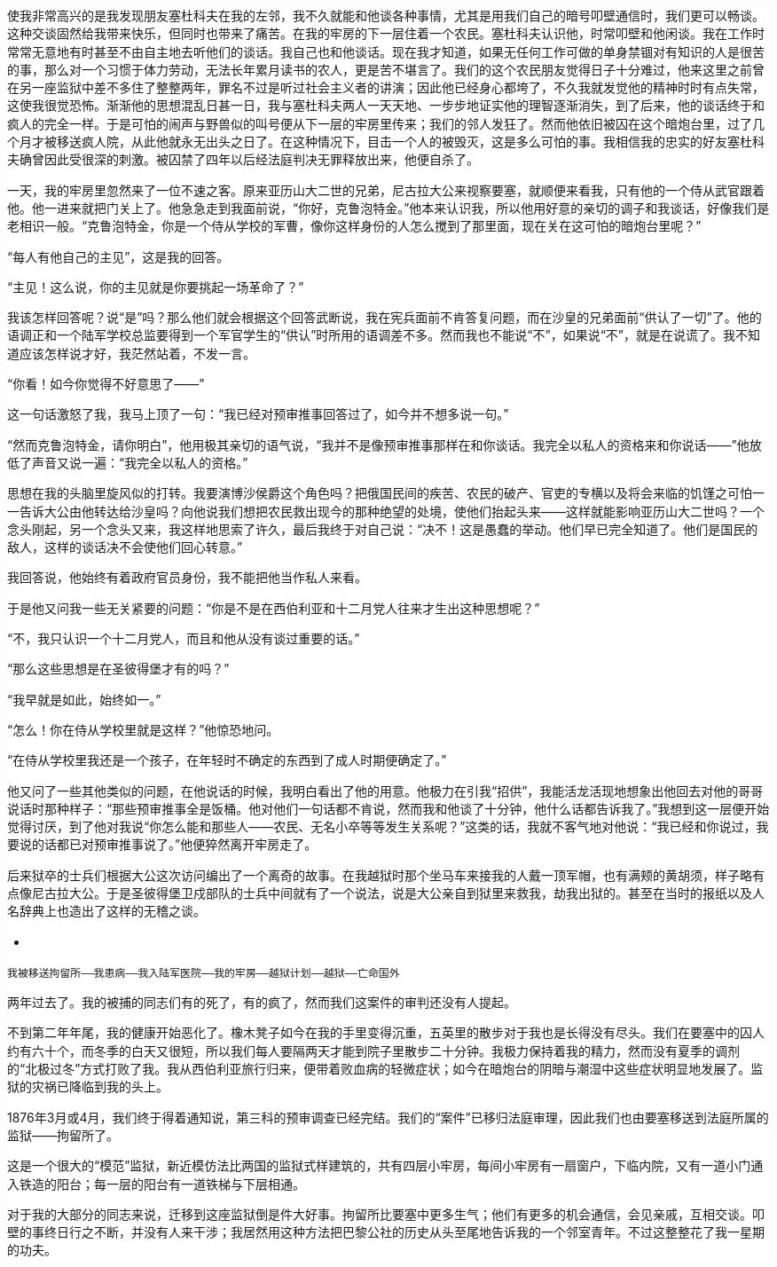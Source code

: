 使我非常高兴的是我发现朋友塞杜科夫在我的左邻，我不久就能和他谈各种事情，尤其是用我们自己的暗号叩壁通信时，我们更可以畅谈。这种交谈固然给我带来快乐，但同时也带来了痛苦。在我的牢房的下一层住着一个农民。塞杜科夫认识他，时常叩壁和他闲谈。我在工作时常常无意地有时甚至不由自主地去听他们的谈话。我自己也和他谈话。现在我才知道，如果无任何工作可做的单身禁锢对有知识的人是很苦的事，那么对一个习惯于体力劳动，无法长年累月读书的农人，更是苦不堪言了。我们的这个农民朋友觉得日子十分难过，他来这里之前曾在另一座监狱中差不多住了整整两年，罪名不过是听过社会主义者的讲演；因此他已经身心都垮了，不久我就发觉他的精神时时有点失常，这使我很觉恐怖。渐渐他的思想混乱日甚一日，我与塞杜科夫两人一天天地、一步步地证实他的理智逐渐消失，到了后来，他的谈话终于和疯人的完全一样。于是可怕的闹声与野兽似的叫号便从下一层的牢房里传来；我们的邻人发狂了。然而他依旧被囚在这个暗炮台里，过了几个月才被移送疯人院，从此他就永无出头之日了。在这种情况下，目击一个人的被毁灭，这是多么可怕的事。我相信我的忠实的好友塞杜科夫确曾因此受很深的刺激。被囚禁了四年以后经法庭判决无罪释放出来，他便自杀了。

一天，我的牢房里忽然来了一位不速之客。原来亚历山大二世的兄弟，尼古拉大公来视察要塞，就顺便来看我，只有他的一个侍从武官跟着他。他一进来就把门关上了。他急急走到我面前说，“你好，克鲁泡特金。”他本来认识我，所以他用好意的亲切的调子和我谈话，好像我们是老相识一般。“克鲁泡特金，你是一个侍从学校的军曹，像你这样身份的人怎么搅到了那里面，现在关在这可怕的暗炮台里呢？”

“每人有他自己的主见”，这是我的回答。

“主见！这么说，你的主见就是你要挑起一场革命了？”

我该怎样回答呢？说“是”吗？那么他们就会根据这个回答武断说，我在宪兵面前不肯答复问题，而在沙皇的兄弟面前“供认了一切”了。他的语调正和一个陆军学校总监要得到一个军官学生的“供认”时所用的语调差不多。然而我也不能说“不”，如果说“不”，就是在说谎了。我不知道应该怎样说才好，我茫然站着，不发一言。

“你看！如今你觉得不好意思了——”

这一句话激怒了我，我马上顶了一句：“我已经对预审推事回答过了，如今并不想多说一句。”

“然而克鲁泡特金，请你明白”，他用极其亲切的语气说，“我并不是像预审推事那样在和你谈话。我完全以私人的资格来和你说话——”他放低了声音又说一遍：“我完全以私人的资格。”

思想在我的头脑里旋风似的打转。我要演博沙侯爵这个角色吗？把俄国民间的疾苦、农民的破产、官吏的专横以及将会来临的饥馑之可怕一一告诉大公由他转达给沙皇吗？向他说我们想把农民救出现今的那种绝望的处境，使他们抬起头来——这样就能影响亚历山大二世吗？一个念头刚起，另一个念头又来，我这样地思索了许久，最后我终于对自己说：“决不！这是愚蠢的举动。他们早已完全知道了。他们是国民的敌人，这样的谈话决不会使他们回心转意。”

我回答说，他始终有着政府官员身份，我不能把他当作私人来看。

于是他又问我一些无关紧要的问题：“你是不是在西伯利亚和十二月党人往来才生出这种思想呢？”

“不，我只认识一个十二月党人，而且和他从没有谈过重要的话。”

“那么这些思想是在圣彼得堡才有的吗？”

“我早就是如此，始终如一。”

“怎么！你在侍从学校里就是这样？”他惊恐地问。

“在侍从学校里我还是一个孩子，在年轻时不确定的东西到了成人时期便确定了。”

他又问了一些其他类似的问题，在他说话的时候，我明白看出了他的用意。他极力在引我“招供”，我能活龙活现地想象出他回去对他的哥哥说话时那种样子：“那些预审推事全是饭桶。他对他们一句话都不肯说，然而我和他谈了十分钟，他什么话都告诉我了。”我想到这一层便开始觉得讨厌，到了他对我说“你怎么能和那些人——农民、无名小卒等等发生关系呢？”这类的话，我就不客气地对他说：“我已经和你说过，我要说的话都已对预审推事说了。”他便猝然离开牢房走了。

后来狱卒的士兵们根据大公这次访问编出了一个离奇的故事。在我越狱时那个坐马车来接我的人戴一顶军帽，也有满颊的黄胡须，样子略有点像尼古拉大公。于是圣彼得堡卫戍部队的士兵中间就有了一个说法，说是大公亲自到狱里来救我，劫我出狱的。甚至在当时的报纸以及人名辞典上也造出了这样的无稽之谈。

-

`我被移送拘留所——我患病——我入陆军医院——我的牢房——越狱计划——越狱——亡命国外`

两年过去了。我的被捕的同志们有的死了，有的疯了，然而我们这案件的审判还没有人提起。

不到第二年年尾，我的健康开始恶化了。橡木凳子如今在我的手里变得沉重，五英里的散步对于我也是长得没有尽头。我们在要塞中的囚人约有六十个，而冬季的白天又很短，所以我们每人要隔两天才能到院子里散步二十分钟。我极力保持着我的精力，然而没有夏季的调剂的“北极过冬”方式打败了我。我从西伯利亚旅行归来，便带着败血病的轻微症状；如今在暗炮台的阴暗与潮湿中这些症状明显地发展了。监狱的灾祸已降临到我的头上。

1876年3月或4月，我们终于得着通知说，第三科的预审调查已经完结。我们的“案件”已移归法庭审理，因此我们也由要塞移送到法庭所属的监狱——拘留所了。

这是一个很大的“模范”监狱，新近模仿法比两国的监狱式样建筑的，共有四层小牢房，每间小牢房有一扇窗户，下临内院，又有一道小门通入铁造的阳台；每一层的阳台有一道铁梯与下层相通。

对于我的大部分的同志来说，迁移到这座监狱倒是件大好事。拘留所比要塞中更多生气；他们有更多的机会通信，会见亲戚，互相交谈。叩壁的事终日行之不断，并没有人来干涉；我居然用这种方法把巴黎公社的历史从头至尾地告诉我的一个邻室青年。不过这整整花了我一星期的功夫。
